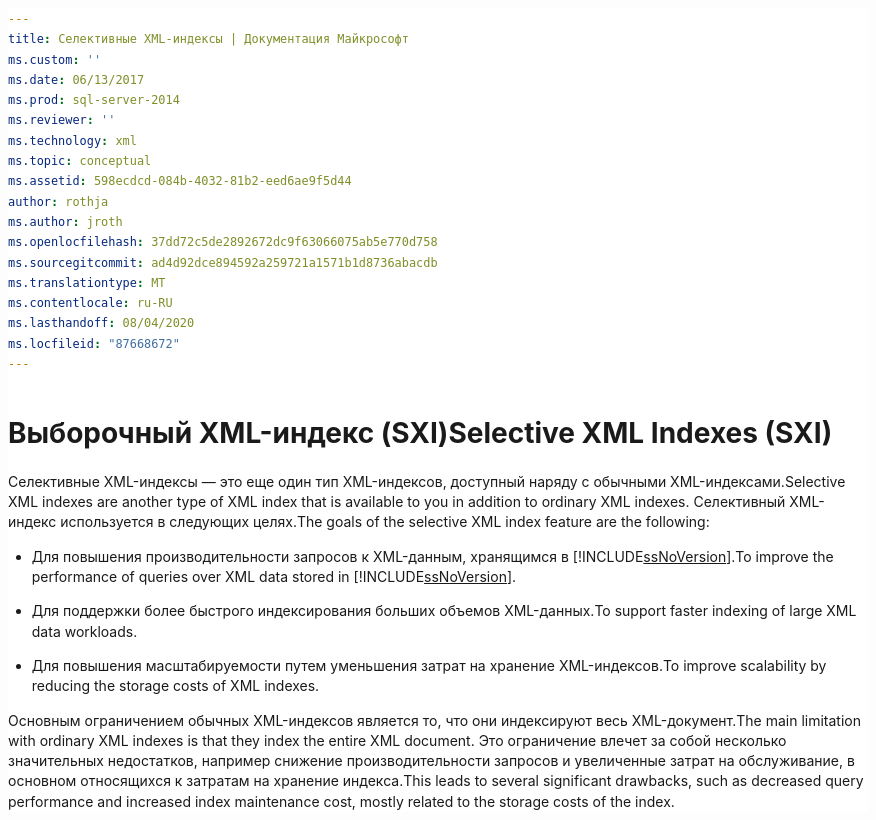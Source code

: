 ```yaml
---
title: Селективные XML-индексы | Документация Майкрософт
ms.custom: ''
ms.date: 06/13/2017
ms.prod: sql-server-2014
ms.reviewer: ''
ms.technology: xml
ms.topic: conceptual
ms.assetid: 598ecdcd-084b-4032-81b2-eed6ae9f5d44
author: rothja
ms.author: jroth
ms.openlocfilehash: 37dd72c5de2892672dc9f63066075ab5e770d758
ms.sourcegitcommit: ad4d92dce894592a259721a1571b1d8736abacdb
ms.translationtype: MT
ms.contentlocale: ru-RU
ms.lasthandoff: 08/04/2020
ms.locfileid: "87668672"
---
```

# <a name="selective-xml-indexes-sxi"></a><span data-ttu-id="b548e-102">Выборочный XML-индекс (SXI)</span><span class="sxs-lookup"><span data-stu-id="b548e-102">Selective XML Indexes (SXI)</span></span>
  <span data-ttu-id="b548e-103">Селективные XML-индексы — это еще один тип XML-индексов, доступный наряду с обычными XML-индексами.</span><span class="sxs-lookup"><span data-stu-id="b548e-103">Selective XML indexes are another type of XML index that is available to you in addition to ordinary XML indexes.</span></span> <span data-ttu-id="b548e-104">Селективный XML-индекс используется в следующих целях.</span><span class="sxs-lookup"><span data-stu-id="b548e-104">The goals of the selective XML index feature are the following:</span></span>  
  
-   <span data-ttu-id="b548e-105">Для повышения производительности запросов к XML-данным, хранящимся в [!INCLUDE[ssNoVersion](../../includes/ssnoversion-md.md)].</span><span class="sxs-lookup"><span data-stu-id="b548e-105">To improve the performance of queries over XML data stored in [!INCLUDE[ssNoVersion](../../includes/ssnoversion-md.md)].</span></span>  
  
-   <span data-ttu-id="b548e-106">Для поддержки более быстрого индексирования больших объемов XML-данных.</span><span class="sxs-lookup"><span data-stu-id="b548e-106">To support faster indexing of large XML data workloads.</span></span>  
  
-   <span data-ttu-id="b548e-107">Для повышения масштабируемости путем уменьшения затрат на хранение XML-индексов.</span><span class="sxs-lookup"><span data-stu-id="b548e-107">To improve scalability by reducing the storage costs of XML indexes.</span></span>  
  
 <span data-ttu-id="b548e-108">Основным ограничением обычных XML-индексов является то, что они индексируют весь XML-документ.</span><span class="sxs-lookup"><span data-stu-id="b548e-108">The main limitation with ordinary XML indexes is that they index the entire XML document.</span></span> <span data-ttu-id="b548e-109">Это ограничение влечет за собой несколько значительных недостатков, например снижение производительности запросов и увеличенные затрат на обслуживание, в основном относящихся к затратам на хранение индекса.</span><span class="sxs-lookup"><span data-stu-id="b548e-109">This leads to several significant drawbacks, such as decreased query performance and increased index maintenance cost, mostly related to the storage costs of the index.</span></span>  
  